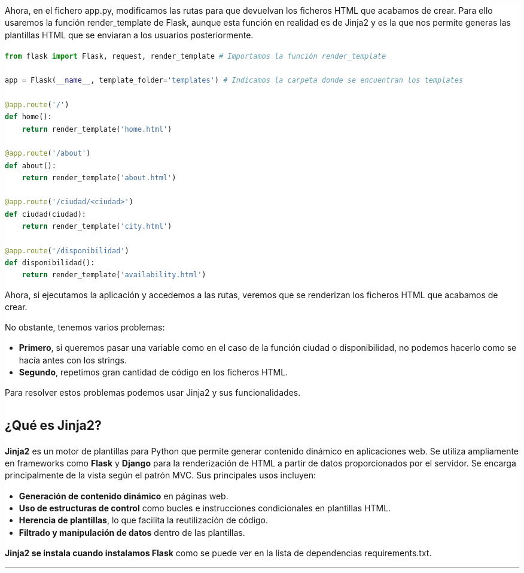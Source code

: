 Ahora, en el fichero app.py, modificamos las rutas para que devuelvan los ficheros HTML que acabamos de crear. Para ello usaremos la función render_template de Flask, aunque esta función en realidad es de Jinja2 y es la que nos permite generas las plantillas HTML que se enviaran a los usuarios posteriormente.

```python
from flask import Flask, request, render_template # Importamos la función render_template

app = Flask(__name__, template_folder='templates') # Indicamos la carpeta donde se encuentran los templates

@app.route('/') 
def home():
    return render_template('home.html')

@app.route('/about')  
def about():
    return render_template('about.html')

@app.route('/ciudad/<ciudad>')  
def ciudad(ciudad):
    return render_template('city.html')

@app.route('/disponibilidad')  
def disponibilidad():
    return render_template('availability.html')
```

Ahora, si ejecutamos la aplicación y accedemos a las rutas, veremos que se renderizan los ficheros HTML que acabamos de crear.

No obstante, tenemos varios problemas: 
<ul>
  <li><b>Primero</b>, si queremos pasar una variable como en el caso de la función ciudad o disponibilidad, no podemos hacerlo como se hacía antes con los strings.</li>
  <li><b>Segundo</b>, repetimos gran cantidad de código en los ficheros HTML.</li>
</ul>

Para resolver estos problemas podemos usar Jinja2 y sus funcionalidades.

## ¿Qué es Jinja2?

**Jinja2** es un motor de plantillas para Python que permite generar contenido dinámico en aplicaciones web. Se utiliza ampliamente en frameworks como **Flask** y **Django** para la renderización de HTML a partir de datos proporcionados por el servidor. Se encarga principalmente de la vista según el patrón MVC. Sus principales usos incluyen:

- **Generación de contenido dinámico** en páginas web.
- **Uso de estructuras de control** como bucles e instrucciones condicionales en plantillas HTML.
- **Herencia de plantillas**, lo que facilita la reutilización de código.
- **Filtrado y manipulación de datos** dentro de las plantillas.

**Jinja2 se instala cuando instalamos Flask** como se puede ver en la lista de dependencias requirements.txt.

---